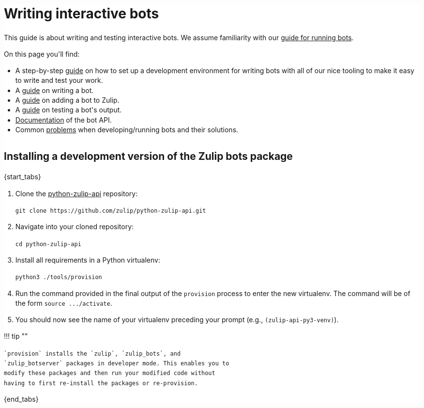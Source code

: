 # Writing interactive bots

This guide is about writing and testing interactive bots. We assume
familiarity with our [guide for running bots](running-bots).

On this page you'll find:

* A step-by-step
  [guide](#installing-a-development-version-of-the-zulip-bots-package)
  on how to set up a development environment for writing bots with all
  of our nice tooling to make it easy to write and test your work.
* A [guide](#writing-a-bot) on writing a bot.
* A [guide](#adding-a-bot-to-zulip) on adding a bot to Zulip.
* A [guide](#testing-a-bots-output) on testing a bot's output.
* [Documentation](#bot-api) of the bot API.
* Common [problems](#common-problems) when developing/running bots and their solutions.

## Installing a development version of the Zulip bots package

{start_tabs}

1. Clone the [python-zulip-api](https://github.com/zulip/python-zulip-api)
   repository:

    ```
    git clone https://github.com/zulip/python-zulip-api.git
    ```

1. Navigate into your cloned repository:

    ```
    cd python-zulip-api
    ```

1. Install all requirements in a Python virtualenv:

    ```
    python3 ./tools/provision
    ```

1. Run the command provided in the final output of the `provision` process to
   enter the new virtualenv. The command will be of the form `source .../activate`.

1. You should now see the name of your virtualenv preceding your prompt (e.g.,
   `(zulip-api-py3-venv)`).

!!! tip ""

    `provision` installs the `zulip`, `zulip_bots`, and
    `zulip_botserver` packages in developer mode. This enables you to
    modify these packages and then run your modified code without
    having to first re-install the packages or re-provision.

{end_tabs}
